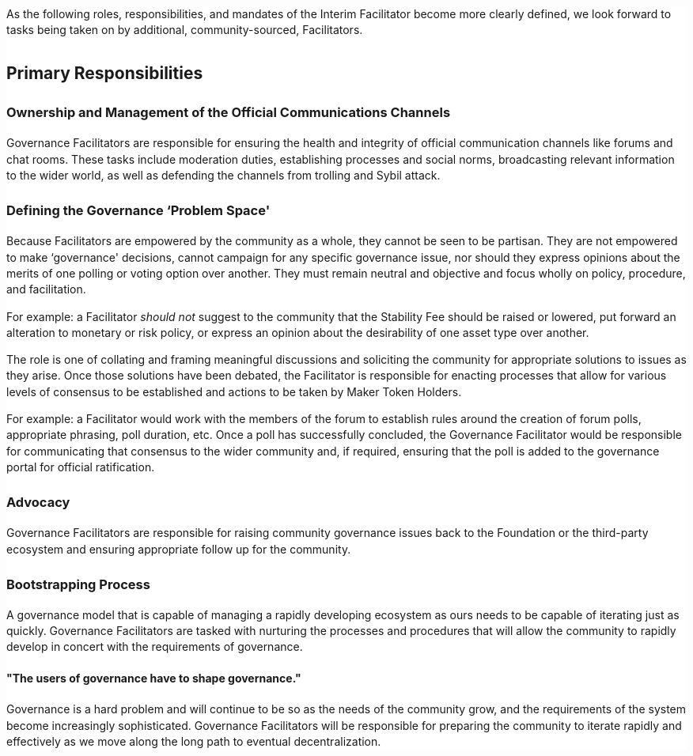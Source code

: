 As the following roles, responsibilities, and mandates of the Interim Facilitator become more clearly defined, we look forward to tasks being taken on by additional, community-sourced, Facilitators.

## Primary Responsibilities

### Ownership and Management of the Official Communications Channels

Governance Facilitators are responsible for ensuring the health and integrity of official communication channels like forums and chat rooms. These tasks include moderation duties, establishing processes and social norms, broadcasting relevant information to the wider world, as well as defending the channels from trolling and Sybil attack.

### Defining the Governance ‘Problem Space'

Because Facilitators are empowered by the community as a whole, they cannot be seen to be partisan. They are not empowered to make ‘governance' decisions, cannot campaign for any specific governance issue, nor should they express opinions about the merits of one polling or voting option over another. They must remain neutral and objective and focus wholly on policy, procedure, and facilitation.

For example: a Facilitator _should not_ suggest to the community that the Stability Fee should be raised or lowered, put forward an alteration to monetary or risk policy, or express an opinion about the desirability of one asset type over another.

The role is one of collating and framing meaningful discussions and soliciting the community for appropriate solutions to issues as they arise. Once those solutions have been debated, the Facilitator is responsible for enacting processes that allow for various levels of consensus to be established and actions to be taken by Maker Token Holders.

For example: a Facilitator would work with the members of the forum to establish rules around the creation of forum polls, appropriate phrasing, poll duration, etc. Once a poll has successfully concluded, the Governance Facilitator would be responsible for communicating that consensus to the wider community and, if required, ensuring that the poll is added to the governance portal for official ratification.

### Advocacy

Governance Facilitators are responsible for raising community governance issues back to the Foundation or the third-party ecosystem and ensuring appropriate follow up for the community.

### Bootstrapping Process

A governance model that is capable of managing a rapidly developing ecosystem as ours needs to be capable of iterating just as quickly. Governance Facilitators are tasked with nurturing the processes and procedures that will allow the community to rapidly develop in concert with the requirements of governance.

#### "The users of governance have to shape governance."

Governance is a hard problem and will continue to be so as the needs of the community grow, and the requirements of the system become increasingly sophisticated. Governance Facilitators will be responsible for preparing the community to iterate rapidly and effectively as we move along the long path to eventual decentralization.
